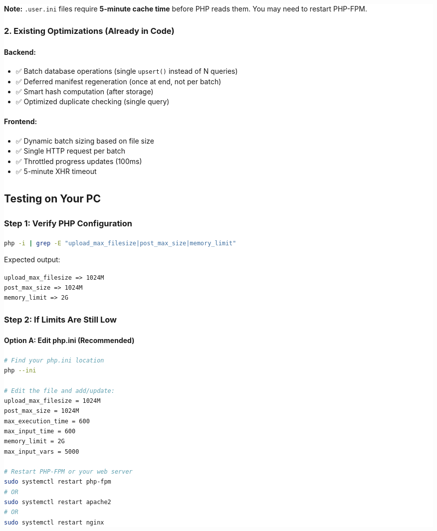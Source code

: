 **Note:** `.user.ini` files require **5-minute cache time** before PHP reads them. You may need to restart PHP-FPM.

### 2. Existing Optimizations (Already in Code)

#### Backend:
- ✅ Batch database operations (single `upsert()` instead of N queries)
- ✅ Deferred manifest regeneration (once at end, not per batch)
- ✅ Smart hash computation (after storage)
- ✅ Optimized duplicate checking (single query)

#### Frontend:
- ✅ Dynamic batch sizing based on file size
- ✅ Single HTTP request per batch
- ✅ Throttled progress updates (100ms)
- ✅ 5-minute XHR timeout

## Testing on Your PC

### Step 1: Verify PHP Configuration
```bash
php -i | grep -E "upload_max_filesize|post_max_size|memory_limit"
```

Expected output:
```
upload_max_filesize => 1024M
post_max_size => 1024M
memory_limit => 2G
```

### Step 2: If Limits Are Still Low

#### Option A: Edit php.ini (Recommended)
```bash
# Find your php.ini location
php --ini

# Edit the file and add/update:
upload_max_filesize = 1024M
post_max_size = 1024M
max_execution_time = 600
max_input_time = 600
memory_limit = 2G
max_input_vars = 5000

# Restart PHP-FPM or your web server
sudo systemctl restart php-fpm
# OR
sudo systemctl restart apache2
# OR  
sudo systemctl restart nginx
```
